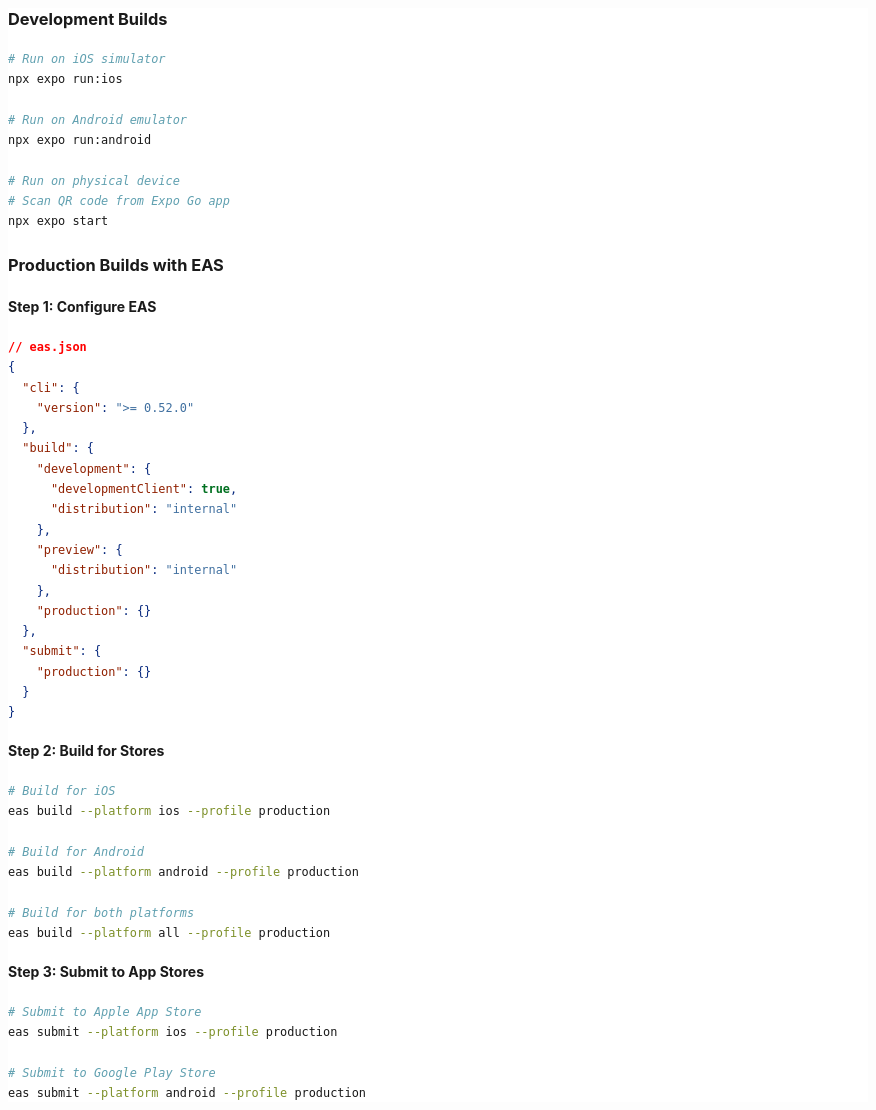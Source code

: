 ### **Development Builds**
```bash
# Run on iOS simulator
npx expo run:ios

# Run on Android emulator
npx expo run:android

# Run on physical device
# Scan QR code from Expo Go app
npx expo start
```

### **Production Builds with EAS**

#### **Step 1: Configure EAS**
```json
// eas.json
{
  "cli": {
    "version": ">= 0.52.0"
  },
  "build": {
    "development": {
      "developmentClient": true,
      "distribution": "internal"
    },
    "preview": {
      "distribution": "internal"
    },
    "production": {}
  },
  "submit": {
    "production": {}
  }
}
```

#### **Step 2: Build for Stores**
```bash
# Build for iOS
eas build --platform ios --profile production

# Build for Android
eas build --platform android --profile production

# Build for both platforms
eas build --platform all --profile production
```

#### **Step 3: Submit to App Stores**
```bash
# Submit to Apple App Store
eas submit --platform ios --profile production

# Submit to Google Play Store
eas submit --platform android --profile production
```

